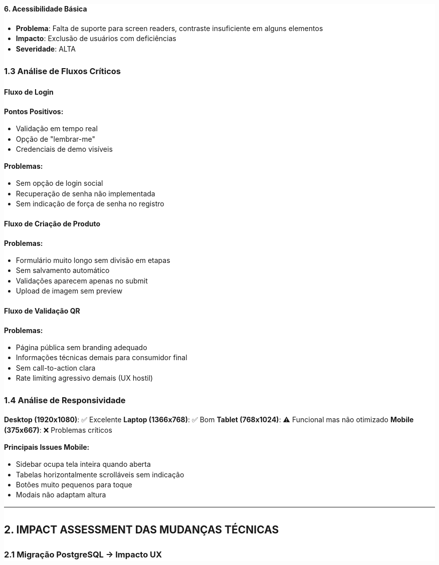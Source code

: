 #### 6. Acessibilidade Básica
- **Problema**: Falta de suporte para screen readers, contraste insuficiente em alguns elementos
- **Impacto**: Exclusão de usuários com deficiências
- **Severidade**: ALTA

### 1.3 Análise de Fluxos Críticos

#### Fluxo de Login
**Pontos Positivos:**
- Validação em tempo real
- Opção de "lembrar-me"
- Credenciais de demo visíveis

**Problemas:**
- Sem opção de login social
- Recuperação de senha não implementada
- Sem indicação de força de senha no registro

#### Fluxo de Criação de Produto
**Problemas:**
- Formulário muito longo sem divisão em etapas
- Sem salvamento automático
- Validações aparecem apenas no submit
- Upload de imagem sem preview

#### Fluxo de Validação QR
**Problemas:**
- Página pública sem branding adequado
- Informações técnicas demais para consumidor final
- Sem call-to-action clara
- Rate limiting agressivo demais (UX hostil)

### 1.4 Análise de Responsividade

**Desktop (1920x1080)**: ✅ Excelente
**Laptop (1366x768)**: ✅ Bom
**Tablet (768x1024)**: ⚠️ Funcional mas não otimizado
**Mobile (375x667)**: ❌ Problemas críticos

**Principais Issues Mobile:**
- Sidebar ocupa tela inteira quando aberta
- Tabelas horizontalmente scrolláveis sem indicação
- Botões muito pequenos para toque
- Modais não adaptam altura

---

## 2. IMPACT ASSESSMENT DAS MUDANÇAS TÉCNICAS

### 2.1 Migração PostgreSQL → Impacto UX
